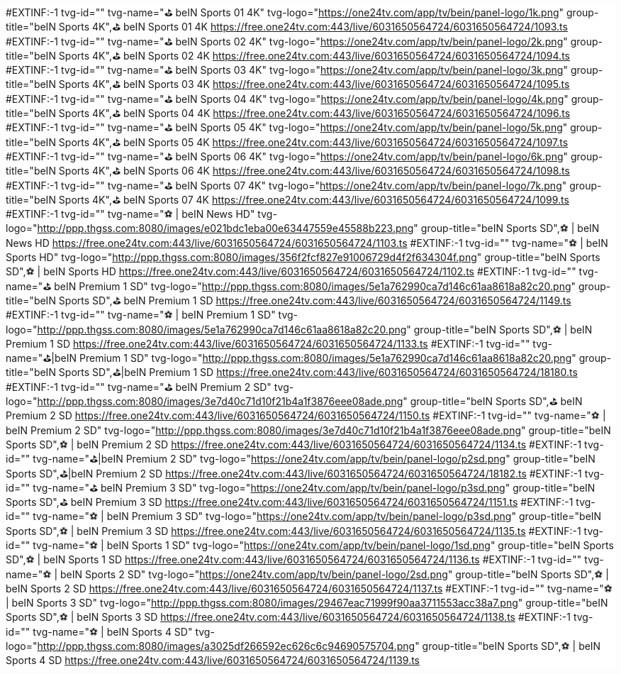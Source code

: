 #EXTINF:-1 tvg-id="" tvg-name="⛳ beIN Sports 01 4K" tvg-logo="https://one24tv.com/app/tv/bein/panel-logo/1k.png" group-title="beIN Sports 4K",⛳ beIN Sports 01 4K
https://free.one24tv.com:443/live/6031650564724/6031650564724/1093.ts
#EXTINF:-1 tvg-id="" tvg-name="⛳ beIN Sports 02 4K" tvg-logo="https://one24tv.com/app/tv/bein/panel-logo/2k.png" group-title="beIN Sports 4K",⛳ beIN Sports 02 4K
https://free.one24tv.com:443/live/6031650564724/6031650564724/1094.ts
#EXTINF:-1 tvg-id="" tvg-name="⛳ beIN Sports 03 4K" tvg-logo="https://one24tv.com/app/tv/bein/panel-logo/3k.png" group-title="beIN Sports 4K",⛳ beIN Sports 03 4K
https://free.one24tv.com:443/live/6031650564724/6031650564724/1095.ts
#EXTINF:-1 tvg-id="" tvg-name="⛳ beIN Sports 04 4K" tvg-logo="https://one24tv.com/app/tv/bein/panel-logo/4k.png" group-title="beIN Sports 4K",⛳ beIN Sports 04 4K
https://free.one24tv.com:443/live/6031650564724/6031650564724/1096.ts
#EXTINF:-1 tvg-id="" tvg-name="⛳ beIN Sports 05 4K" tvg-logo="https://one24tv.com/app/tv/bein/panel-logo/5k.png" group-title="beIN Sports 4K",⛳ beIN Sports 05 4K
https://free.one24tv.com:443/live/6031650564724/6031650564724/1097.ts
#EXTINF:-1 tvg-id="" tvg-name="⛳ beIN Sports 06 4K" tvg-logo="https://one24tv.com/app/tv/bein/panel-logo/6k.png" group-title="beIN Sports 4K",⛳ beIN Sports 06 4K
https://free.one24tv.com:443/live/6031650564724/6031650564724/1098.ts
#EXTINF:-1 tvg-id="" tvg-name="⛳ beIN Sports 07 4K" tvg-logo="https://one24tv.com/app/tv/bein/panel-logo/7k.png" group-title="beIN Sports 4K",⛳ beIN Sports 07 4K
https://free.one24tv.com:443/live/6031650564724/6031650564724/1099.ts
#EXTINF:-1 tvg-id="" tvg-name="⚽ | beIN News HD" tvg-logo="http://ppp.thgss.com:8080/images/e021bdc1eba00e63447559e45588b223.png" group-title="beIN Sports SD",⚽ | beIN News HD
https://free.one24tv.com:443/live/6031650564724/6031650564724/1103.ts
#EXTINF:-1 tvg-id="" tvg-name="⚽ | beIN Sports HD" tvg-logo="http://ppp.thgss.com:8080/images/356f2fcf827e91006729d4f2f634304f.png" group-title="beIN Sports SD",⚽ | beIN Sports HD
https://free.one24tv.com:443/live/6031650564724/6031650564724/1102.ts
#EXTINF:-1 tvg-id="" tvg-name="⛳ beIN Premium 1 SD" tvg-logo="http://ppp.thgss.com:8080/images/5e1a762990ca7d146c61aa8618a82c20.png" group-title="beIN Sports SD",⛳ beIN Premium 1 SD
https://free.one24tv.com:443/live/6031650564724/6031650564724/1149.ts
#EXTINF:-1 tvg-id="" tvg-name="⚽ | beIN Premium 1 SD" tvg-logo="http://ppp.thgss.com:8080/images/5e1a762990ca7d146c61aa8618a82c20.png" group-title="beIN Sports SD",⚽ | beIN Premium 1 SD
https://free.one24tv.com:443/live/6031650564724/6031650564724/1133.ts
#EXTINF:-1 tvg-id="" tvg-name="⛳|beIN Premium 1 SD" tvg-logo="http://ppp.thgss.com:8080/images/5e1a762990ca7d146c61aa8618a82c20.png" group-title="beIN Sports SD",⛳|beIN Premium 1 SD
https://free.one24tv.com:443/live/6031650564724/6031650564724/18180.ts
#EXTINF:-1 tvg-id="" tvg-name="⛳ beIN Premium 2 SD" tvg-logo="http://ppp.thgss.com:8080/images/3e7d40c71d10f21b4a1f3876eee08ade.png" group-title="beIN Sports SD",⛳ beIN Premium 2 SD
https://free.one24tv.com:443/live/6031650564724/6031650564724/1150.ts
#EXTINF:-1 tvg-id="" tvg-name="⚽ | beIN Premium 2 SD" tvg-logo="http://ppp.thgss.com:8080/images/3e7d40c71d10f21b4a1f3876eee08ade.png" group-title="beIN Sports SD",⚽ | beIN Premium 2 SD
https://free.one24tv.com:443/live/6031650564724/6031650564724/1134.ts
#EXTINF:-1 tvg-id="" tvg-name="⛳|beIN Premium 2 SD" tvg-logo="https://one24tv.com/app/tv/bein/panel-logo/p2sd.png" group-title="beIN Sports SD",⛳|beIN Premium 2 SD
https://free.one24tv.com:443/live/6031650564724/6031650564724/18182.ts
#EXTINF:-1 tvg-id="" tvg-name="⛳ beIN Premium 3 SD" tvg-logo="https://one24tv.com/app/tv/bein/panel-logo/p3sd.png" group-title="beIN Sports SD",⛳ beIN Premium 3 SD
https://free.one24tv.com:443/live/6031650564724/6031650564724/1151.ts
#EXTINF:-1 tvg-id="" tvg-name="⚽ | beIN Premium 3 SD" tvg-logo="https://one24tv.com/app/tv/bein/panel-logo/p3sd.png" group-title="beIN Sports SD",⚽ | beIN Premium 3 SD
https://free.one24tv.com:443/live/6031650564724/6031650564724/1135.ts
#EXTINF:-1 tvg-id="" tvg-name="⚽ | beIN Sports 1 SD" tvg-logo="https://one24tv.com/app/tv/bein/panel-logo/1sd.png" group-title="beIN Sports SD",⚽ | beIN Sports 1 SD
https://free.one24tv.com:443/live/6031650564724/6031650564724/1136.ts
#EXTINF:-1 tvg-id="" tvg-name="⚽ | beIN Sports 2 SD" tvg-logo="https://one24tv.com/app/tv/bein/panel-logo/2sd.png" group-title="beIN Sports SD",⚽ | beIN Sports 2 SD
https://free.one24tv.com:443/live/6031650564724/6031650564724/1137.ts
#EXTINF:-1 tvg-id="" tvg-name="⚽ | beIN Sports 3 SD" tvg-logo="http://ppp.thgss.com:8080/images/29467eac71999f90aa3711553acc38a7.png" group-title="beIN Sports SD",⚽ | beIN Sports 3 SD
https://free.one24tv.com:443/live/6031650564724/6031650564724/1138.ts
#EXTINF:-1 tvg-id="" tvg-name="⚽ | beIN Sports 4 SD" tvg-logo="http://ppp.thgss.com:8080/images/a3025df266592ec626c6c94690575704.png" group-title="beIN Sports SD",⚽ | beIN Sports 4 SD
https://free.one24tv.com:443/live/6031650564724/6031650564724/1139.ts